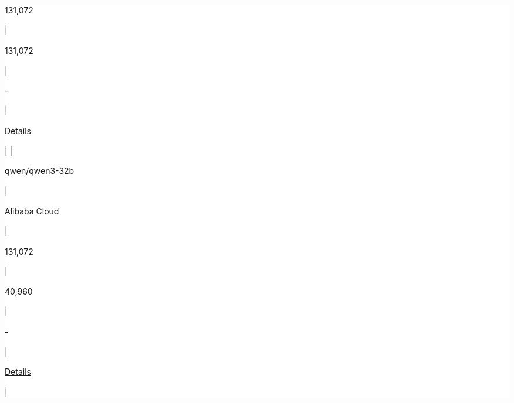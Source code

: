 131,072



 | 

131,072



 | 

\-



 | 

[Details](https://console.groq.com/docs/model/qwen-qwq-32b)



 |
| 

qwen/qwen3-32b



 | 

Alibaba Cloud



 | 

131,072



 | 

40,960



 | 

\-



 | 

[Details](https://console.groq.com/docs/model/qwen/qwen3-32b)



 |
